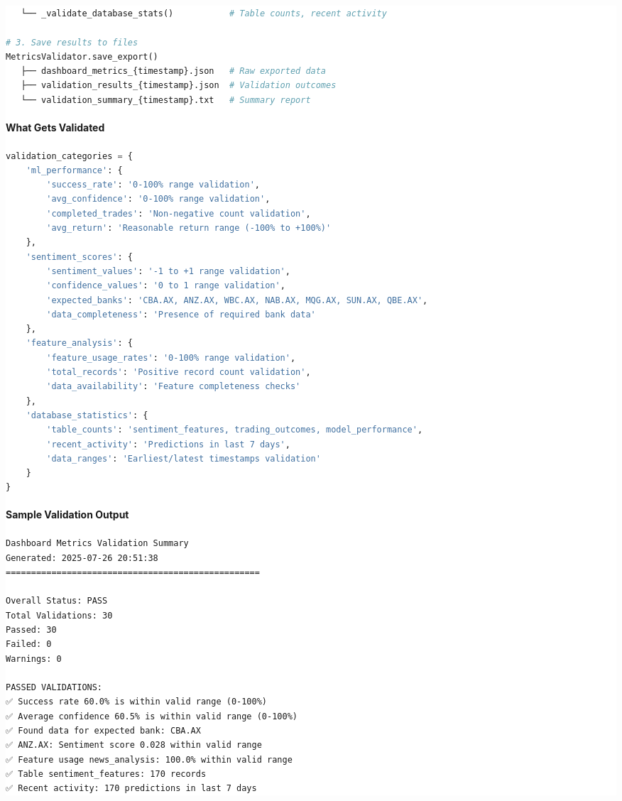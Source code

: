 ```python
   └── _validate_database_stats()           # Table counts, recent activity

# 3. Save results to files  
MetricsValidator.save_export()
   ├── dashboard_metrics_{timestamp}.json   # Raw exported data
   ├── validation_results_{timestamp}.json  # Validation outcomes
   └── validation_summary_{timestamp}.txt   # Summary report
```

#### **What Gets Validated**
```python
validation_categories = {
    'ml_performance': {
        'success_rate': '0-100% range validation',
        'avg_confidence': '0-100% range validation', 
        'completed_trades': 'Non-negative count validation',
        'avg_return': 'Reasonable return range (-100% to +100%)'
    },
    'sentiment_scores': {
        'sentiment_values': '-1 to +1 range validation',
        'confidence_values': '0 to 1 range validation',
        'expected_banks': 'CBA.AX, ANZ.AX, WBC.AX, NAB.AX, MQG.AX, SUN.AX, QBE.AX',
        'data_completeness': 'Presence of required bank data'
    },
    'feature_analysis': {
        'feature_usage_rates': '0-100% range validation',
        'total_records': 'Positive record count validation',
        'data_availability': 'Feature completeness checks'
    },
    'database_statistics': {
        'table_counts': 'sentiment_features, trading_outcomes, model_performance',
        'recent_activity': 'Predictions in last 7 days',
        'data_ranges': 'Earliest/latest timestamps validation'
    }
}
```

#### **Sample Validation Output**
```text
Dashboard Metrics Validation Summary
Generated: 2025-07-26 20:51:38
==================================================

Overall Status: PASS
Total Validations: 30
Passed: 30
Failed: 0  
Warnings: 0

PASSED VALIDATIONS:
✅ Success rate 60.0% is within valid range (0-100%)
✅ Average confidence 60.5% is within valid range (0-100%)
✅ Found data for expected bank: CBA.AX
✅ ANZ.AX: Sentiment score 0.028 within valid range
✅ Feature usage news_analysis: 100.0% within valid range
✅ Table sentiment_features: 170 records
✅ Recent activity: 170 predictions in last 7 days
```
